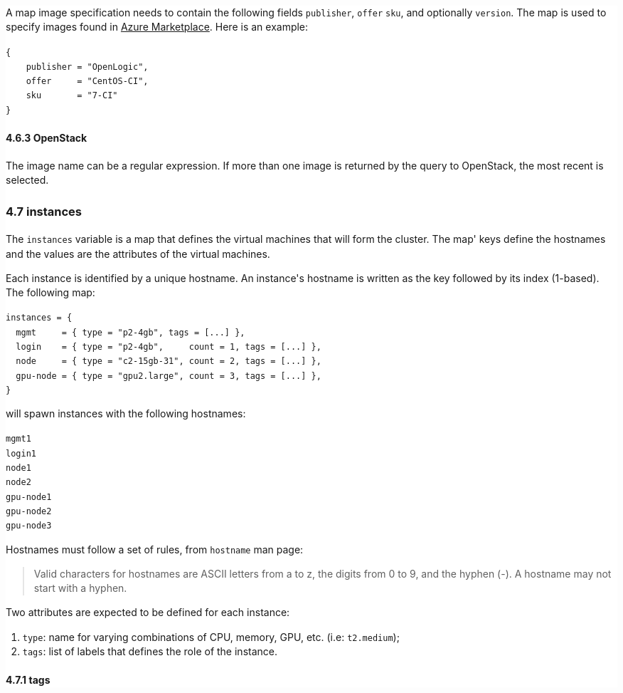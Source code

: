 A map image specification needs to contain the following
fields `publisher`, `offer` `sku`, and optionally `version`.
The map is used to specify images found in [Azure Marketplace](https://docs.microsoft.com/en-us/azure/virtual-machines/linux/cli-ps-findimage).
Here is an example:
```
{
    publisher = "OpenLogic",
    offer     = "CentOS-CI",
    sku       = "7-CI"
}
```

#### 4.6.3 OpenStack

The image name can be a regular expression. If more than one image is returned by the query
to OpenStack, the most recent is selected.

### 4.7 instances

The `instances` variable is a map that defines the virtual machines that will form
the cluster. The map' keys define the hostnames and the values are the attributes
of the virtual machines.

Each instance is identified by a unique hostname. An instance's hostname is written as
the key followed by its index (1-based). The following map:
```hcl
instances = {
  mgmt     = { type = "p2-4gb", tags = [...] },
  login    = { type = "p2-4gb",     count = 1, tags = [...] },
  node     = { type = "c2-15gb-31", count = 2, tags = [...] },
  gpu-node = { type = "gpu2.large", count = 3, tags = [...] },
}
```
will spawn instances with the following hostnames:
```
mgmt1
login1
node1
node2
gpu-node1
gpu-node2
gpu-node3
```

Hostnames must follow a set of rules, from `hostname` man page:
> Valid characters for hostnames are ASCII letters from a to z,
the digits from 0 to 9, and the hyphen (-). A hostname may not start with a hyphen.

Two attributes are expected to be defined for each instance:
1. `type`: name for varying combinations of CPU, memory, GPU, etc. (i.e: `t2.medium`);
2. `tags`: list of labels that defines the role of the instance.

#### 4.7.1 tags
